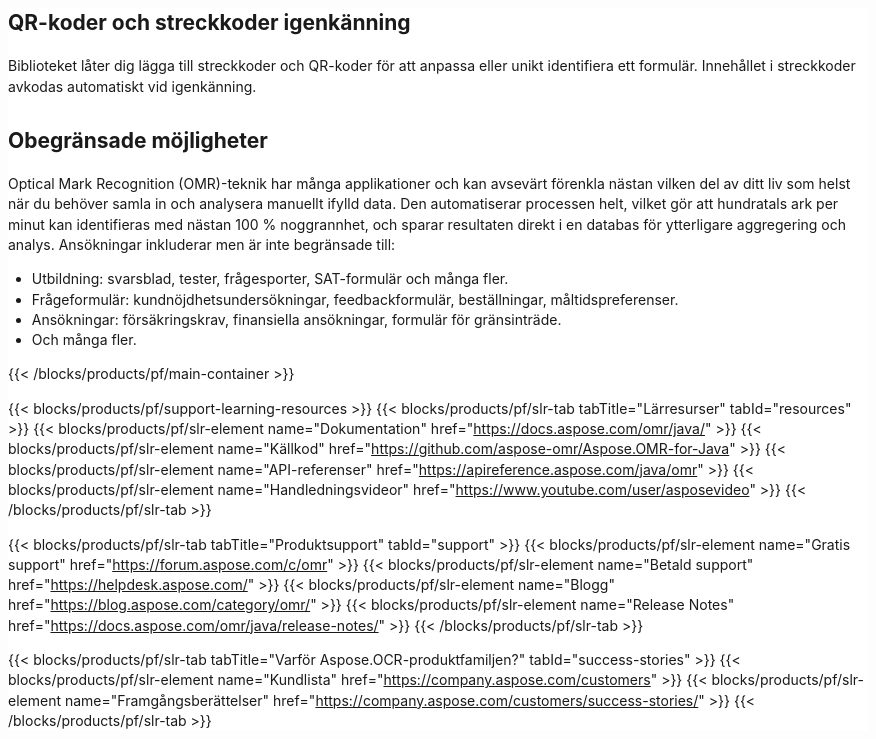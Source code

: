 <div class="col-lg-12">
<h2 class="h2title">QR-koder och streckkoder igenkänning</h2>
<p>Biblioteket låter dig lägga till streckkoder och QR-koder för att anpassa eller unikt identifiera ett formulär. Innehållet i streckkoder avkodas automatiskt vid igenkänning.</p>
</div>

<div class="col-lg-12">
<h2 class="h2title">Obegränsade möjligheter</h2>
<p>Optical Mark Recognition (OMR)-teknik har många applikationer och kan avsevärt förenkla nästan vilken del av ditt liv som helst när du behöver samla in och analysera manuellt ifylld data. Den automatiserar processen helt, vilket gör att hundratals ark per minut kan identifieras med nästan 100 % noggrannhet, och sparar resultaten direkt i en databas för ytterligare aggregering och analys. Ansökningar inkluderar men är inte begränsade till:</p>
<ul>
	<li>Utbildning: svarsblad, tester, frågesporter, SAT-formulär och många fler.</li>
	<li>Frågeformulär: kundnöjdhetsundersökningar, feedbackformulär, beställningar, måltidspreferenser.</li>
	<li>Ansökningar: försäkringskrav, finansiella ansökningar, formulär för gränsinträde.</li>
	<li>Och många fler.</li>
</ul>
</div>

  </div>
 </div>
</div>


{{< /blocks/products/pf/main-container >}}


{{< blocks/products/pf/support-learning-resources >}}
{{< blocks/products/pf/slr-tab tabTitle="Lärresurser" tabId="resources" >}}
{{< blocks/products/pf/slr-element name="Dokumentation" href="https://docs.aspose.com/omr/java/" >}}
{{< blocks/products/pf/slr-element name="Källkod" href="https://github.com/aspose-omr/Aspose.OMR-for-Java" >}}
{{< blocks/products/pf/slr-element name="API-referenser" href="https://apireference.aspose.com/java/omr" >}}
{{< blocks/products/pf/slr-element name="Handledningsvideor" href="https://www.youtube.com/user/asposevideo" >}}
{{< /blocks/products/pf/slr-tab >}}

{{< blocks/products/pf/slr-tab tabTitle="Produktsupport" tabId="support" >}}
{{< blocks/products/pf/slr-element name="Gratis support" href="https://forum.aspose.com/c/omr" >}}
{{< blocks/products/pf/slr-element name="Betald support" href="https://helpdesk.aspose.com/" >}}
{{< blocks/products/pf/slr-element name="Blogg" href="https://blog.aspose.com/category/omr/" >}}
{{< blocks/products/pf/slr-element name="Release Notes" href="https://docs.aspose.com/omr/java/release-notes/" >}}
{{< /blocks/products/pf/slr-tab >}}

{{< blocks/products/pf/slr-tab tabTitle="Varför Aspose.OCR-produktfamiljen?" tabId="success-stories" >}}
{{< blocks/products/pf/slr-element name="Kundlista" href="https://company.aspose.com/customers" >}}
{{< blocks/products/pf/slr-element name="Framgångsberättelser" href="https://company.aspose.com/customers/success-stories/" >}}
{{< /blocks/products/pf/slr-tab >}}
